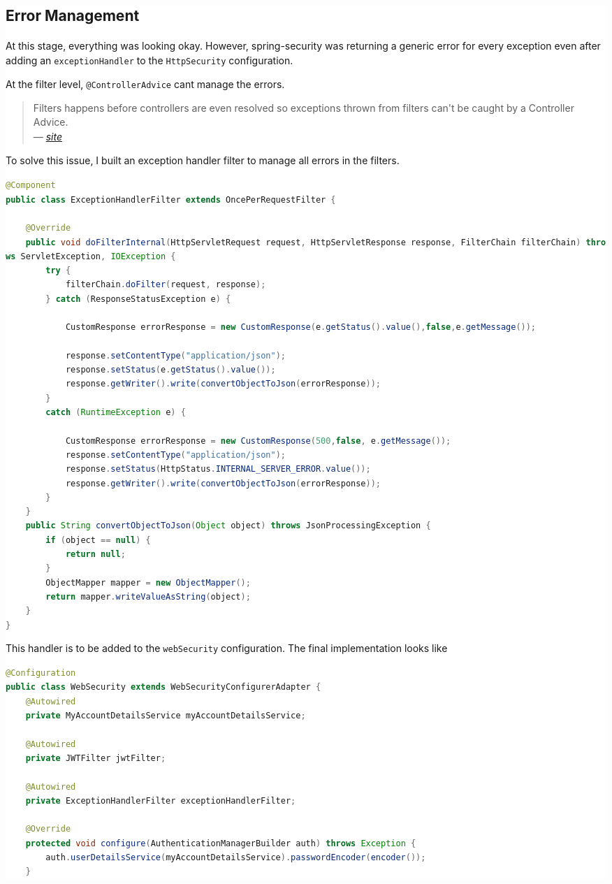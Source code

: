 ## Error Management

At this stage, everything was looking okay. However, spring-security was returning a generic error for every exception even after adding an `exceptionHandler` to the `HttpSecurity` configuration.

At the filter level, `@ControllerAdvice` cant manage the errors.

> Filters happens before controllers are even resolved so exceptions thrown from filters can't be caught by a Controller Advice.<br>
> — <cite>[site](https://stackoverflow.com/a/17716298)</cite>

To solve this issue, I built an exception handler filter to manage all errors in the filters.

```java
@Component
public class ExceptionHandlerFilter extends OncePerRequestFilter {

    @Override
    public void doFilterInternal(HttpServletRequest request, HttpServletResponse response, FilterChain filterChain) throws ServletException, IOException {
        try {
            filterChain.doFilter(request, response);
        } catch (ResponseStatusException e) {

            CustomResponse errorResponse = new CustomResponse(e.getStatus().value(),false,e.getMessage());

            response.setContentType("application/json");
            response.setStatus(e.getStatus().value());
            response.getWriter().write(convertObjectToJson(errorResponse));
        }
        catch (RuntimeException e) {

            CustomResponse errorResponse = new CustomResponse(500,false, e.getMessage());
            response.setContentType("application/json");
            response.setStatus(HttpStatus.INTERNAL_SERVER_ERROR.value());
            response.getWriter().write(convertObjectToJson(errorResponse));
        }
    }
    public String convertObjectToJson(Object object) throws JsonProcessingException {
        if (object == null) {
            return null;
        }
        ObjectMapper mapper = new ObjectMapper();
        return mapper.writeValueAsString(object);
    }
}
```
This handler is to be added to the `webSecurity` configuration. The final implementation looks like
```java
@Configuration
public class WebSecurity extends WebSecurityConfigurerAdapter {
    @Autowired
    private MyAccountDetailsService myAccountDetailsService;

    @Autowired
    private JWTFilter jwtFilter;

    @Autowired
    private ExceptionHandlerFilter exceptionHandlerFilter;

    @Override
    protected void configure(AuthenticationManagerBuilder auth) throws Exception {
        auth.userDetailsService(myAccountDetailsService).passwordEncoder(encoder());
    }
```